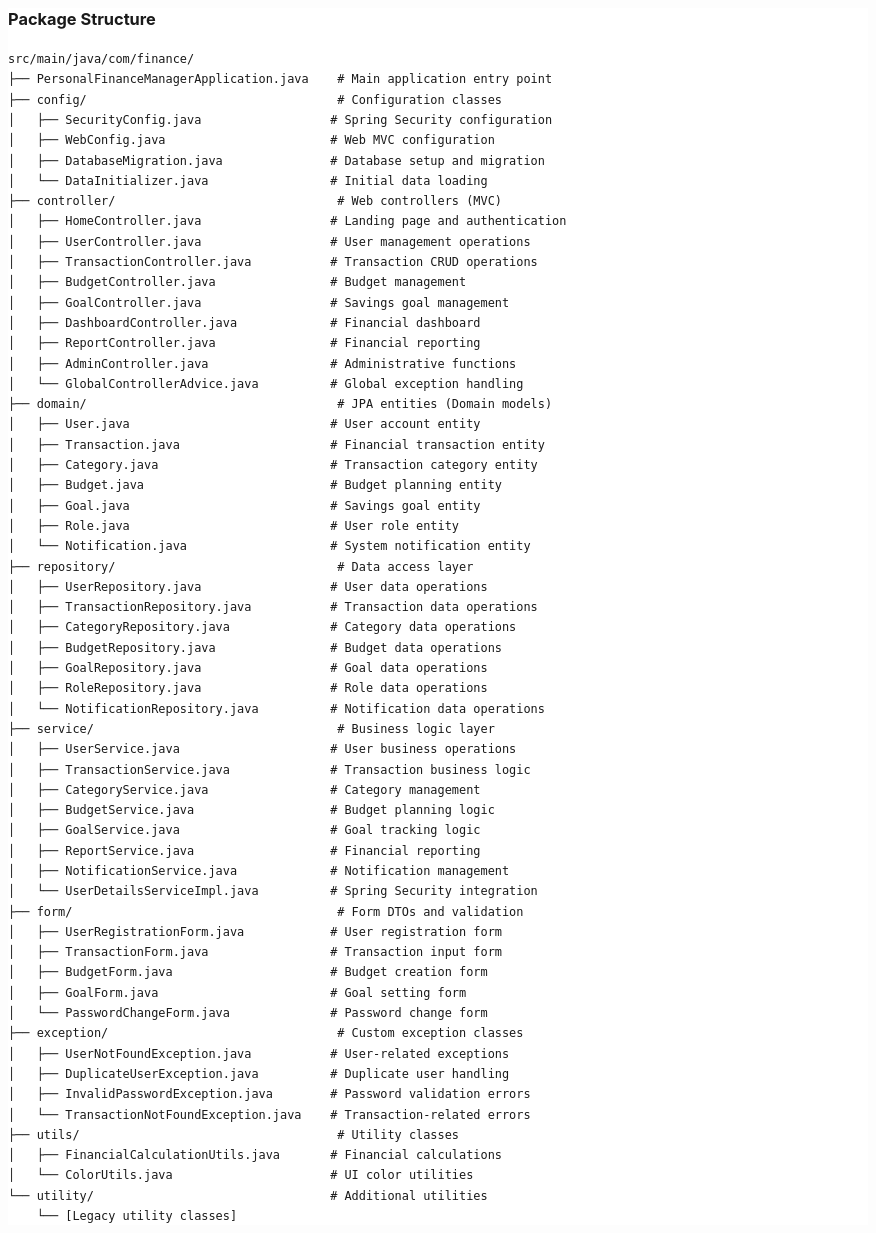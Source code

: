 ### Package Structure
```
src/main/java/com/finance/
├── PersonalFinanceManagerApplication.java    # Main application entry point
├── config/                                   # Configuration classes
│   ├── SecurityConfig.java                  # Spring Security configuration
│   ├── WebConfig.java                       # Web MVC configuration
│   ├── DatabaseMigration.java               # Database setup and migration
│   └── DataInitializer.java                 # Initial data loading
├── controller/                               # Web controllers (MVC)
│   ├── HomeController.java                  # Landing page and authentication
│   ├── UserController.java                  # User management operations
│   ├── TransactionController.java           # Transaction CRUD operations
│   ├── BudgetController.java                # Budget management
│   ├── GoalController.java                  # Savings goal management
│   ├── DashboardController.java             # Financial dashboard
│   ├── ReportController.java                # Financial reporting
│   ├── AdminController.java                 # Administrative functions
│   └── GlobalControllerAdvice.java          # Global exception handling
├── domain/                                   # JPA entities (Domain models)
│   ├── User.java                            # User account entity
│   ├── Transaction.java                     # Financial transaction entity
│   ├── Category.java                        # Transaction category entity
│   ├── Budget.java                          # Budget planning entity
│   ├── Goal.java                            # Savings goal entity
│   ├── Role.java                            # User role entity
│   └── Notification.java                    # System notification entity
├── repository/                               # Data access layer
│   ├── UserRepository.java                  # User data operations
│   ├── TransactionRepository.java           # Transaction data operations
│   ├── CategoryRepository.java              # Category data operations
│   ├── BudgetRepository.java                # Budget data operations
│   ├── GoalRepository.java                  # Goal data operations
│   ├── RoleRepository.java                  # Role data operations
│   └── NotificationRepository.java          # Notification data operations
├── service/                                  # Business logic layer
│   ├── UserService.java                     # User business operations
│   ├── TransactionService.java              # Transaction business logic
│   ├── CategoryService.java                 # Category management
│   ├── BudgetService.java                   # Budget planning logic
│   ├── GoalService.java                     # Goal tracking logic
│   ├── ReportService.java                   # Financial reporting
│   ├── NotificationService.java             # Notification management
│   └── UserDetailsServiceImpl.java          # Spring Security integration
├── form/                                     # Form DTOs and validation
│   ├── UserRegistrationForm.java            # User registration form
│   ├── TransactionForm.java                 # Transaction input form
│   ├── BudgetForm.java                      # Budget creation form
│   ├── GoalForm.java                        # Goal setting form
│   └── PasswordChangeForm.java              # Password change form
├── exception/                                # Custom exception classes
│   ├── UserNotFoundException.java           # User-related exceptions
│   ├── DuplicateUserException.java          # Duplicate user handling
│   ├── InvalidPasswordException.java        # Password validation errors
│   └── TransactionNotFoundException.java    # Transaction-related errors
├── utils/                                    # Utility classes
│   ├── FinancialCalculationUtils.java       # Financial calculations
│   └── ColorUtils.java                      # UI color utilities
└── utility/                                 # Additional utilities
    └── [Legacy utility classes]
```
